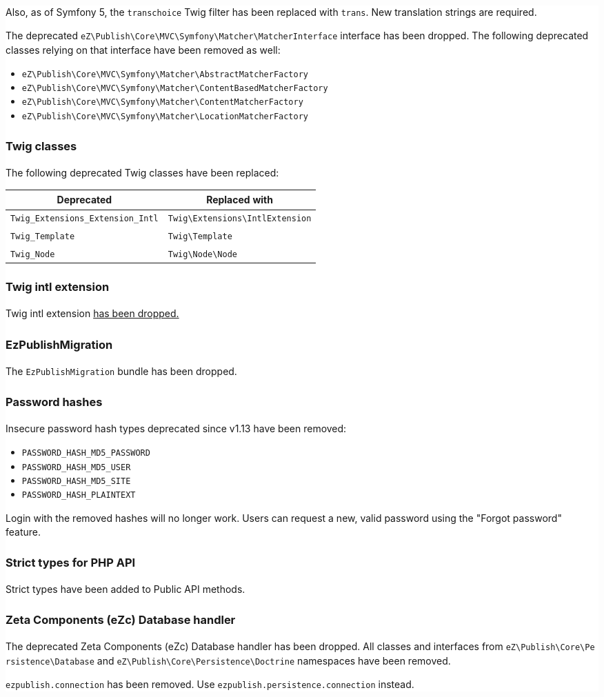 Also, as of Symfony 5, the `transchoice` Twig filter has been replaced with `trans`.
New translation strings are required.

The deprecated `eZ\Publish\Core\MVC\Symfony\Matcher\MatcherInterface` interface has been dropped.
The following deprecated classes relying on that interface have been removed as well:

- `eZ\Publish\Core\MVC\Symfony\Matcher\AbstractMatcherFactory`
- `eZ\Publish\Core\MVC\Symfony\Matcher\ContentBasedMatcherFactory`
- `eZ\Publish\Core\MVC\Symfony\Matcher\ContentMatcherFactory`
- `eZ\Publish\Core\MVC\Symfony\Matcher\LocationMatcherFactory`

### Twig classes

The following deprecated Twig classes have been replaced:

|Deprecated|Replaced with|
|----------|-------------|
|`Twig_Extensions_Extension_Intl`|`Twig\Extensions\IntlExtension`|
|`Twig_Template`|`Twig\Template`|
|`Twig_Node`|`Twig\Node\Node`|

### Twig intl extension

Twig intl extension [has been dropped.](https://github.com/twigphp/Twig-extensions/blob/master/README.rst)

### EzPublishMigration

The `EzPublishMigration` bundle has been dropped.

### Password hashes

Insecure password hash types deprecated since v1.13 have been removed:

- `PASSWORD_HASH_MD5_PASSWORD`
- `PASSWORD_HASH_MD5_USER`
- `PASSWORD_HASH_MD5_SITE`
- `PASSWORD_HASH_PLAINTEXT`

Login with the removed hashes will no longer work.
Users can request a new, valid password using the "Forgot password" feature.

### Strict types for PHP API

Strict types have been added to Public API methods.

### Zeta Components (eZc) Database handler

The deprecated Zeta Components (eZc) Database handler has been dropped.
All classes and interfaces from `eZ\Publish\Core\Persistence\Database` and `eZ\Publish\Core\Persistence\Doctrine` namespaces have been removed.

`ezpublish.connection` has been removed. Use `ezpublish.persistence.connection` instead.
